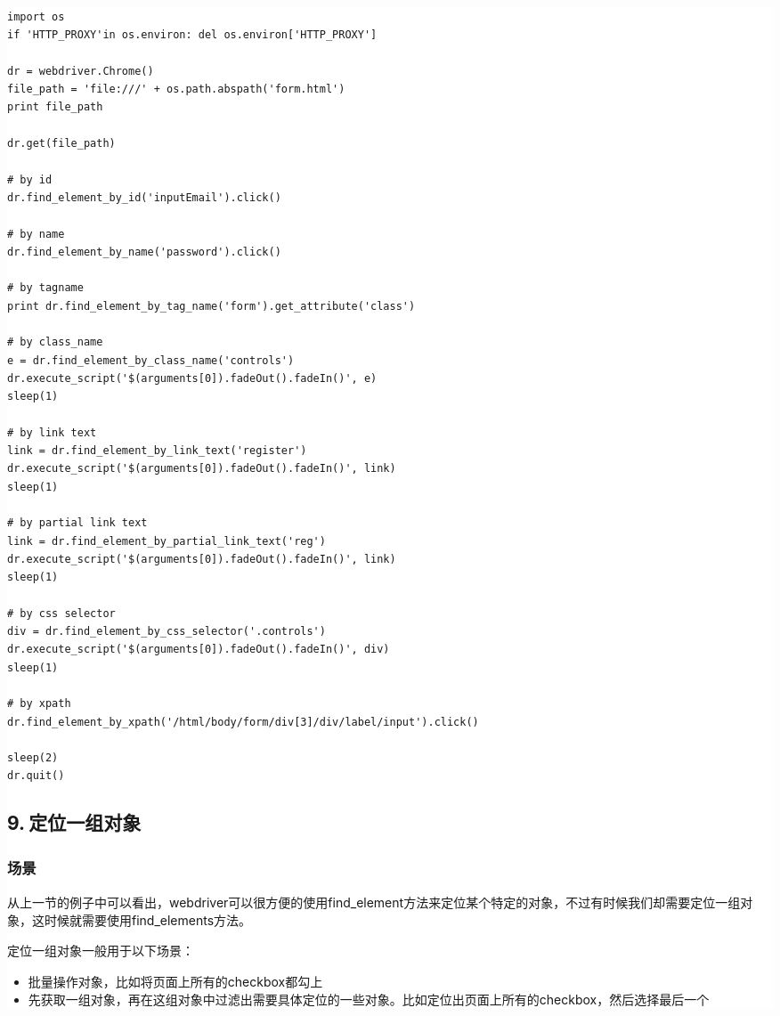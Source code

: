 ```
import os
if 'HTTP_PROXY'in os.environ: del os.environ['HTTP_PROXY']

dr = webdriver.Chrome()
file_path = 'file:///' + os.path.abspath('form.html')
print file_path

dr.get(file_path)

# by id
dr.find_element_by_id('inputEmail').click()

# by name
dr.find_element_by_name('password').click()

# by tagname
print dr.find_element_by_tag_name('form').get_attribute('class')

# by class_name
e = dr.find_element_by_class_name('controls')
dr.execute_script('$(arguments[0]).fadeOut().fadeIn()', e)
sleep(1)

# by link text
link = dr.find_element_by_link_text('register')
dr.execute_script('$(arguments[0]).fadeOut().fadeIn()', link)
sleep(1)

# by partial link text
link = dr.find_element_by_partial_link_text('reg')
dr.execute_script('$(arguments[0]).fadeOut().fadeIn()', link)
sleep(1)

# by css selector
div = dr.find_element_by_css_selector('.controls')
dr.execute_script('$(arguments[0]).fadeOut().fadeIn()', div)
sleep(1)

# by xpath
dr.find_element_by_xpath('/html/body/form/div[3]/div/label/input').click()

sleep(2)
dr.quit()
```
## 9. 定位一组对象
### 场景

从上一节的例子中可以看出，webdriver可以很方便的使用find_element方法来定位某个特定的对象，不过有时候我们却需要定位一组对象，这时候就需要使用find_elements方法。

定位一组对象一般用于以下场景：
* 批量操作对象，比如将页面上所有的checkbox都勾上
* 先获取一组对象，再在这组对象中过滤出需要具体定位的一些对象。比如定位出页面上所有的checkbox，然后选择最后一个
